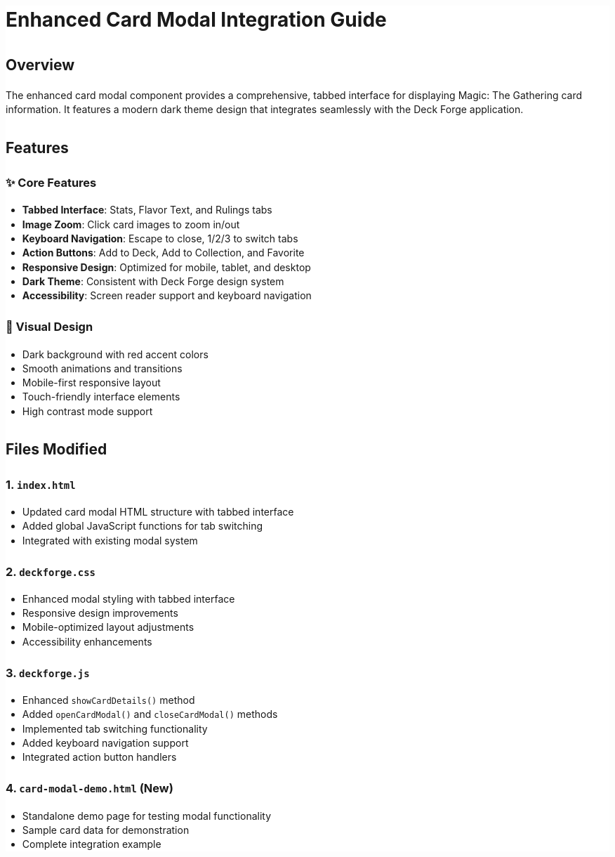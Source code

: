 # Enhanced Card Modal Integration Guide

## Overview

The enhanced card modal component provides a comprehensive, tabbed interface for displaying Magic: The Gathering card information. It features a modern dark theme design that integrates seamlessly with the Deck Forge application.

## Features

### ✨ Core Features
- **Tabbed Interface**: Stats, Flavor Text, and Rulings tabs
- **Image Zoom**: Click card images to zoom in/out
- **Keyboard Navigation**: Escape to close, 1/2/3 to switch tabs
- **Action Buttons**: Add to Deck, Add to Collection, and Favorite
- **Responsive Design**: Optimized for mobile, tablet, and desktop
- **Dark Theme**: Consistent with Deck Forge design system
- **Accessibility**: Screen reader support and keyboard navigation

### 🎨 Visual Design
- Dark background with red accent colors
- Smooth animations and transitions
- Mobile-first responsive layout
- Touch-friendly interface elements
- High contrast mode support

## Files Modified

### 1. `index.html`
- Updated card modal HTML structure with tabbed interface
- Added global JavaScript functions for tab switching
- Integrated with existing modal system

### 2. `deckforge.css`
- Enhanced modal styling with tabbed interface
- Responsive design improvements
- Mobile-optimized layout adjustments
- Accessibility enhancements

### 3. `deckforge.js`
- Enhanced `showCardDetails()` method
- Added `openCardModal()` and `closeCardModal()` methods
- Implemented tab switching functionality
- Added keyboard navigation support
- Integrated action button handlers

### 4. `card-modal-demo.html` (New)
- Standalone demo page for testing modal functionality
- Sample card data for demonstration
- Complete integration example
